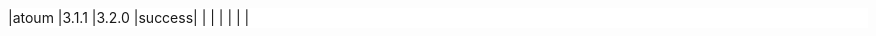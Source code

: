|atoum                              |3.1.1      |3.2.0      |success|                  |                     |                     |                                                                                                                                                                                                                                                                                                                                                                                                                                                                                                                                                                                                                                                             |                                                       |                                                                                                                                                                                                                                                                                                                                                                                                                                                                                                                                                                                                                                                                                                                                                                                                                                                                                                                                                                                                                                                                                                                                                                                                                                                                                                                                                                                                                                                                                                                                                                                                                                                                                                                                                                                                                                                                                                                                                                                                                                                                                                                                                                                                                                                                                                                                                                                                                                                                                       |